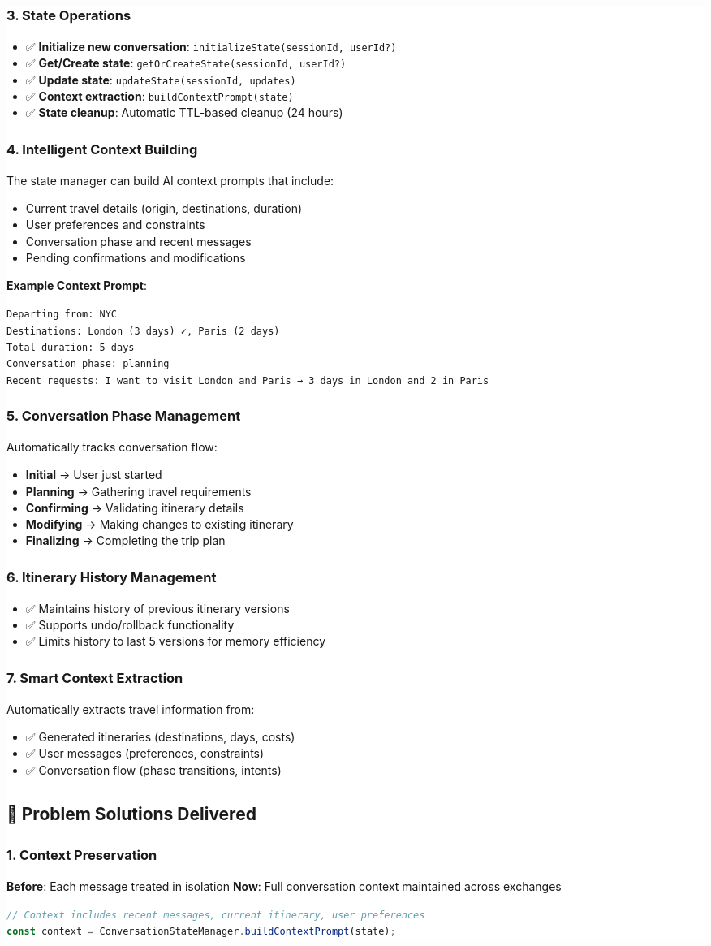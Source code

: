 ### 3. State Operations
- ✅ **Initialize new conversation**: `initializeState(sessionId, userId?)`
- ✅ **Get/Create state**: `getOrCreateState(sessionId, userId?)`
- ✅ **Update state**: `updateState(sessionId, updates)`
- ✅ **Context extraction**: `buildContextPrompt(state)`
- ✅ **State cleanup**: Automatic TTL-based cleanup (24 hours)

### 4. Intelligent Context Building
The state manager can build AI context prompts that include:
- Current travel details (origin, destinations, duration)
- User preferences and constraints
- Conversation phase and recent messages
- Pending confirmations and modifications

**Example Context Prompt**:
```
Departing from: NYC
Destinations: London (3 days) ✓, Paris (2 days)
Total duration: 5 days
Conversation phase: planning
Recent requests: I want to visit London and Paris → 3 days in London and 2 in Paris
```

### 5. Conversation Phase Management
Automatically tracks conversation flow:
- **Initial** → User just started
- **Planning** → Gathering travel requirements
- **Confirming** → Validating itinerary details
- **Modifying** → Making changes to existing itinerary
- **Finalizing** → Completing the trip plan

### 6. Itinerary History Management
- ✅ Maintains history of previous itinerary versions
- ✅ Supports undo/rollback functionality
- ✅ Limits history to last 5 versions for memory efficiency

### 7. Smart Context Extraction
Automatically extracts travel information from:
- ✅ Generated itineraries (destinations, days, costs)
- ✅ User messages (preferences, constraints)
- ✅ Conversation flow (phase transitions, intents)

## 🎯 Problem Solutions Delivered

### 1. **Context Preservation**
**Before**: Each message treated in isolation
**Now**: Full conversation context maintained across exchanges
```typescript
// Context includes recent messages, current itinerary, user preferences
const context = ConversationStateManager.buildContextPrompt(state);
```
